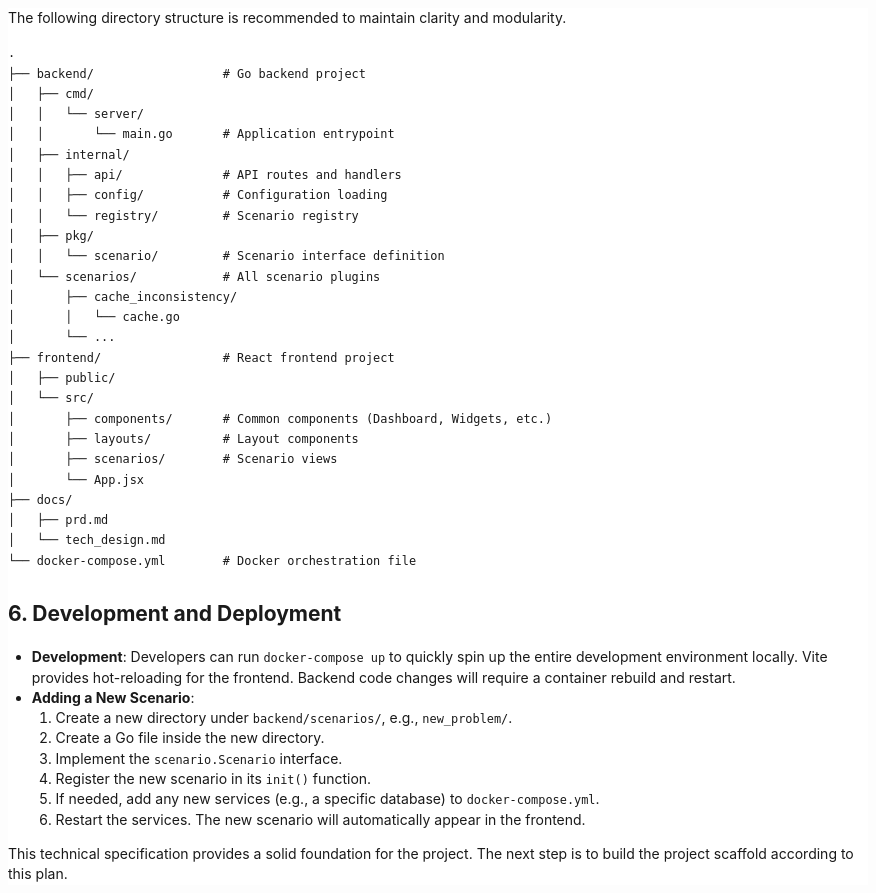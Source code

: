 The following directory structure is recommended to maintain clarity and modularity.

```
.
├── backend/                  # Go backend project
│   ├── cmd/
│   │   └── server/
│   │       └── main.go       # Application entrypoint
│   ├── internal/
│   │   ├── api/              # API routes and handlers
│   │   ├── config/           # Configuration loading
│   │   └── registry/         # Scenario registry
│   ├── pkg/
│   │   └── scenario/         # Scenario interface definition
│   └── scenarios/            # All scenario plugins
│       ├── cache_inconsistency/
│       │   └── cache.go
│       └── ...
├── frontend/                 # React frontend project
│   ├── public/
│   └── src/
│       ├── components/       # Common components (Dashboard, Widgets, etc.)
│       ├── layouts/          # Layout components
│       ├── scenarios/        # Scenario views
│       └── App.jsx
├── docs/
│   ├── prd.md
│   └── tech_design.md
└── docker-compose.yml        # Docker orchestration file
```

## 6. Development and Deployment

* **Development**: Developers can run `docker-compose up` to quickly spin up the entire development environment locally. Vite provides hot-reloading for the frontend. Backend code changes will require a container rebuild and restart.
* **Adding a New Scenario**:
    1. Create a new directory under `backend/scenarios/`, e.g., `new_problem/`.
    2. Create a Go file inside the new directory.
    3. Implement the `scenario.Scenario` interface.
    4. Register the new scenario in its `init()` function.
    5. If needed, add any new services (e.g., a specific database) to `docker-compose.yml`.
    6. Restart the services. The new scenario will automatically appear in the frontend.

This technical specification provides a solid foundation for the project. The next step is to build the project scaffold according to this plan.
